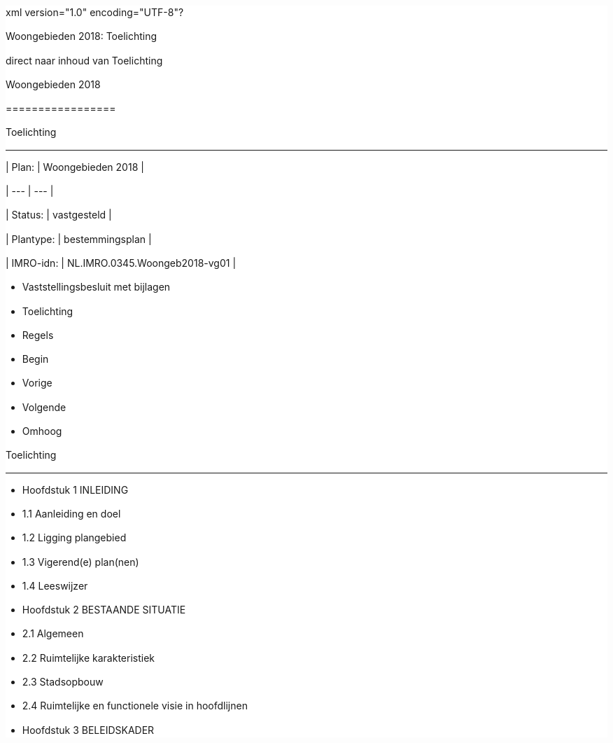 xml version\="1\.0" encoding\="UTF\-8"?

Woongebieden 2018: Toelichting

direct naar inhoud van Toelichting

Woongebieden 2018

=================

Toelichting

-----------

| Plan: | Woongebieden 2018 |

| --- | --- |

| Status: | vastgesteld |

| Plantype: | bestemmingsplan |

| IMRO\-idn: | NL.IMRO.0345\.Woongeb2018\-vg01 |

* Vaststellingsbesluit met bijlagen

* Toelichting

* Regels

* Begin

* Vorige

* Volgende

* Omhoog

Toelichting

-----------

* Hoofdstuk 1 INLEIDING

+ 1\.1 Aanleiding en doel

+ 1\.2 Ligging plangebied

+ 1\.3 Vigerend(e) plan(nen)

+ 1\.4 Leeswijzer

* Hoofdstuk 2 BESTAANDE SITUATIE

+ 2\.1 Algemeen

+ 2\.2 Ruimtelijke karakteristiek

+ 2\.3 Stadsopbouw

+ 2\.4 Ruimtelijke en functionele visie in hoofdlijnen

* Hoofdstuk 3 BELEIDSKADER
